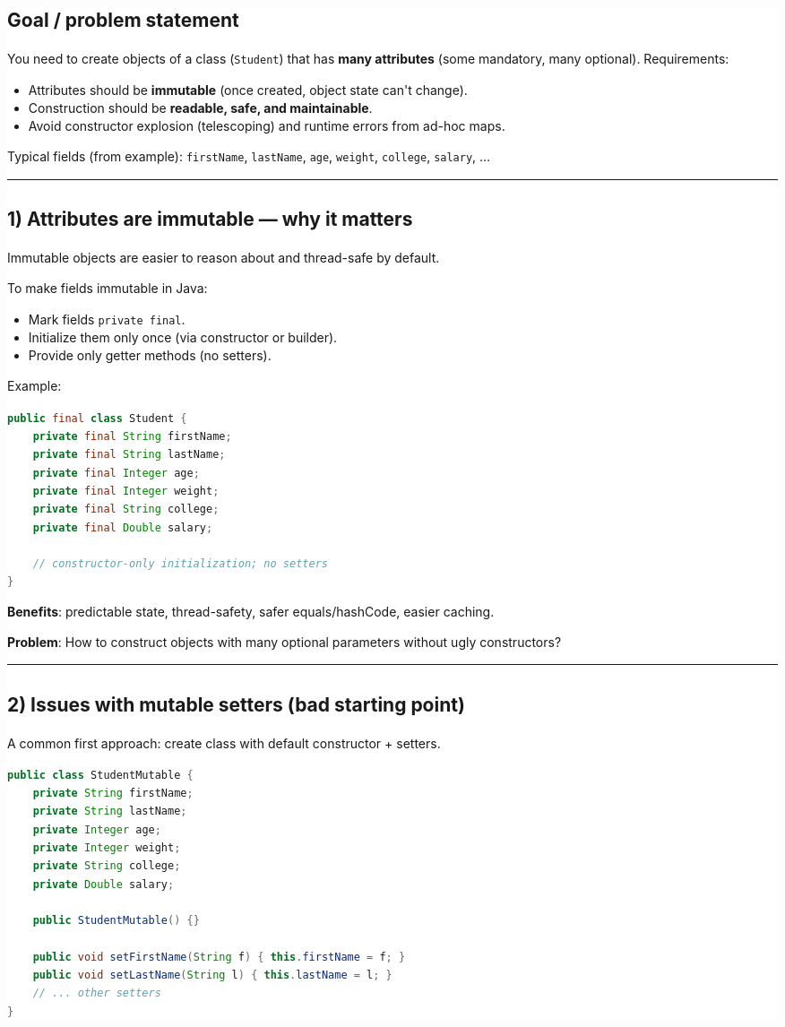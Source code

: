 

## Goal / problem statement

You need to create objects of a class (`Student`) that has **many attributes** (some mandatory, many optional).
Requirements:

* Attributes should be **immutable** (once created, object state can't change).
* Construction should be **readable, safe, and maintainable**.
* Avoid constructor explosion (telescoping) and runtime errors from ad-hoc maps.

Typical fields (from example): `firstName`, `lastName`, `age`, `weight`, `college`, `salary`, …

---

## 1) Attributes are immutable — why it matters

Immutable objects are easier to reason about and thread-safe by default.

To make fields immutable in Java:

* Mark fields `private final`.
* Initialize them only once (via constructor or builder).
* Provide only getter methods (no setters).

Example:

```java
public final class Student {
    private final String firstName;
    private final String lastName;
    private final Integer age;
    private final Integer weight;
    private final String college;
    private final Double salary;

    // constructor-only initialization; no setters
}
```

**Benefits**: predictable state, thread-safety, safer equals/hashCode, easier caching.

**Problem**: How to construct objects with many optional parameters without ugly constructors?

---

## 2) Issues with mutable setters (bad starting point)

A common first approach: create class with default constructor + setters.

```java
public class StudentMutable {
    private String firstName;
    private String lastName;
    private Integer age;
    private Integer weight;
    private String college;
    private Double salary;

    public StudentMutable() {}

    public void setFirstName(String f) { this.firstName = f; }
    public void setLastName(String l) { this.lastName = l; }
    // ... other setters
}
```
